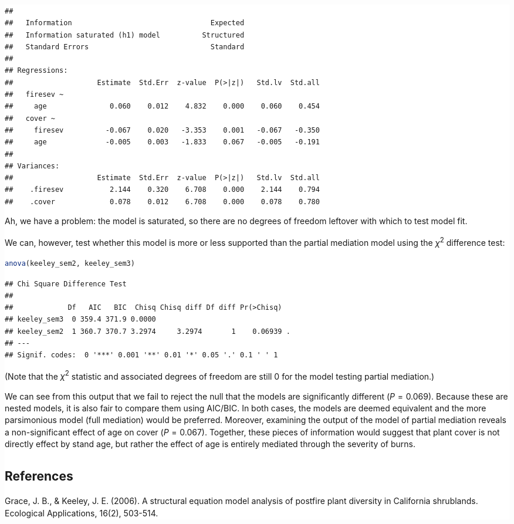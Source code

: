 ```
## 
##   Information                                 Expected
##   Information saturated (h1) model          Structured
##   Standard Errors                             Standard
## 
## Regressions:
##                    Estimate  Std.Err  z-value  P(>|z|)   Std.lv  Std.all
##   firesev ~                                                             
##     age               0.060    0.012    4.832    0.000    0.060    0.454
##   cover ~                                                               
##     firesev          -0.067    0.020   -3.353    0.001   -0.067   -0.350
##     age              -0.005    0.003   -1.833    0.067   -0.005   -0.191
## 
## Variances:
##                    Estimate  Std.Err  z-value  P(>|z|)   Std.lv  Std.all
##    .firesev           2.144    0.320    6.708    0.000    2.144    0.794
##    .cover             0.078    0.012    6.708    0.000    0.078    0.780
```

Ah, we have a problem: the model is saturated, so there are no degrees of freedom leftover with which to test model fit. 

We can, however, test whether this model is more or less supported than the partial mediation model using the $\chi^2$ difference test:


```r
anova(keeley_sem2, keeley_sem3)
```

```
## Chi Square Difference Test
## 
##             Df   AIC   BIC  Chisq Chisq diff Df diff Pr(>Chisq)  
## keeley_sem3  0 359.4 371.9 0.0000                                
## keeley_sem2  1 360.7 370.7 3.2974     3.2974       1    0.06939 .
## ---
## Signif. codes:  0 '***' 0.001 '**' 0.01 '*' 0.05 '.' 0.1 ' ' 1
```

(Note that the $\chi^2$ statistic and associated degrees of freedom are still 0 for the model testing partial mediation.)

We can see from this output that we fail to reject the null that the models are significantly different ($P = 0.069$). Because these are nested models, it is also fair to compare them using AIC/BIC. In both cases, the models are deemed equivalent and the more parsimonious model (full mediation) would be preferred. Moreover, examining the output of the model of partial mediation reveals a non-significant effect of age on cover ($P = 0.067$). Together, these pieces of information would suggest that plant cover is not directly effect by stand age, but rather the effect of age is entirely mediated through the severity of burns.

## References

Grace, J. B., & Keeley, J. E. (2006). A structural equation model analysis of postfire plant diversity in California shrublands. Ecological Applications, 16(2), 503-514.
